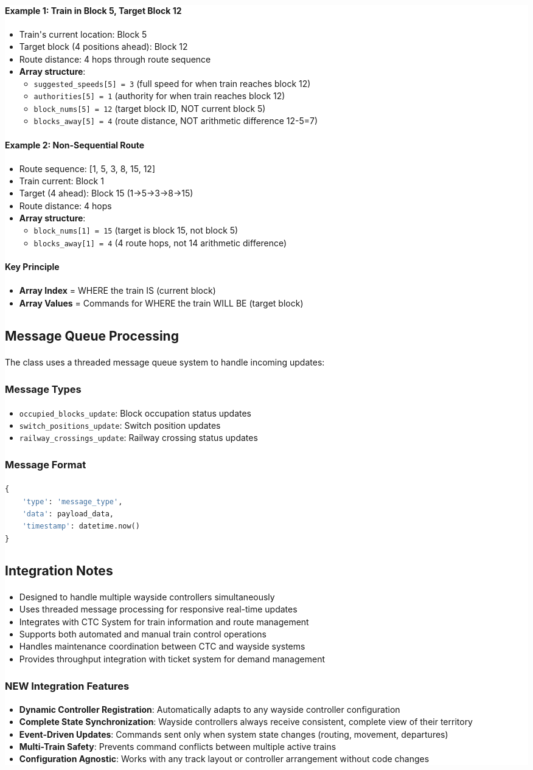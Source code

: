 #### Example 1: Train in Block 5, Target Block 12
- Train's current location: Block 5
- Target block (4 positions ahead): Block 12
- Route distance: 4 hops through route sequence
- **Array structure**:
  - `suggested_speeds[5] = 3` (full speed for when train reaches block 12)
  - `authorities[5] = 1` (authority for when train reaches block 12)
  - `block_nums[5] = 12` (target block ID, NOT current block 5)
  - `blocks_away[5] = 4` (route distance, NOT arithmetic difference 12-5=7)

#### Example 2: Non-Sequential Route
- Route sequence: [1, 5, 3, 8, 15, 12]
- Train current: Block 1
- Target (4 ahead): Block 15 (1→5→3→8→15)
- Route distance: 4 hops
- **Array structure**:
  - `block_nums[1] = 15` (target is block 15, not block 5)
  - `blocks_away[1] = 4` (4 route hops, not 14 arithmetic difference)

#### Key Principle
- **Array Index** = WHERE the train IS (current block)
- **Array Values** = Commands for WHERE the train WILL BE (target block)

## Message Queue Processing
The class uses a threaded message queue system to handle incoming updates:

### Message Types
- `occupied_blocks_update`: Block occupation status updates
- `switch_positions_update`: Switch position updates
- `railway_crossings_update`: Railway crossing status updates

### Message Format
```python
{
    'type': 'message_type',
    'data': payload_data,
    'timestamp': datetime.now()
}
```

## Integration Notes
- Designed to handle multiple wayside controllers simultaneously
- Uses threaded message processing for responsive real-time updates
- Integrates with CTC System for train information and route management
- Supports both automated and manual train control operations
- Handles maintenance coordination between CTC and wayside systems
- Provides throughput integration with ticket system for demand management

### **NEW Integration Features**
- **Dynamic Controller Registration**: Automatically adapts to any wayside controller configuration
- **Complete State Synchronization**: Wayside controllers always receive consistent, complete view of their territory
- **Event-Driven Updates**: Commands sent only when system state changes (routing, movement, departures)
- **Multi-Train Safety**: Prevents command conflicts between multiple active trains
- **Configuration Agnostic**: Works with any track layout or controller arrangement without code changes
